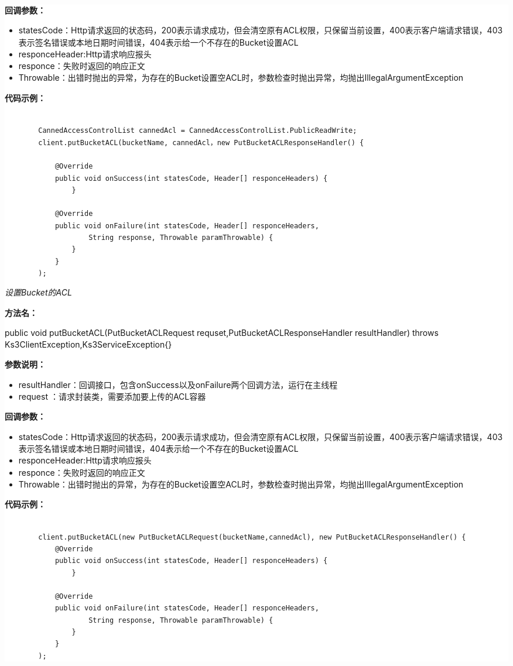 **回调参数：**

* statesCode：Http请求返回的状态码，200表示请求成功，但会清空原有ACL权限，只保留当前设置，400表示客户端请求错误，403表示签名错误或本地日期时间错误，404表示给一个不存在的Bucket设置ACL
* responceHeader:Http请求响应报头  
* responce：失败时返回的响应正文
* Throwable：出错时抛出的异常，为存在的Bucket设置空ACL时，参数检查时抛出异常，均抛出IllegalArgumentException

**代码示例：**
```

		CannedAccessControlList cannedAcl = CannedAccessControlList.PublicReadWrite;
		client.putBucketACL(bucketName, cannedAcl，new PutBucketACLResponseHandler() {

			@Override
			public void onSuccess(int statesCode, Header[] responceHeaders) {
				}

			@Override
			public void onFailure(int statesCode, Header[] responceHeaders,
					String response, Throwable paramThrowable) {
				}
			}
		);

```

*设置Bucket的ACL*

**方法名：** 

public void putBucketACL(PutBucketACLRequest requset,PutBucketACLResponseHandler resultHandler) throws Ks3ClientException,Ks3ServiceException{}

**参数说明：**

* resultHandler：回调接口，包含onSuccess以及onFailure两个回调方法，运行在主线程
* request ：请求封装类，需要添加要上传的ACL容器

**回调参数：**

* statesCode：Http请求返回的状态码，200表示请求成功，但会清空原有ACL权限，只保留当前设置，400表示客户端请求错误，403表示签名错误或本地日期时间错误，404表示给一个不存在的Bucket设置ACL
* responceHeader:Http请求响应报头  
* responce：失败时返回的响应正文
* Throwable：出错时抛出的异常，为存在的Bucket设置空ACL时，参数检查时抛出异常，均抛出IllegalArgumentException

**代码示例：**
```
	
		client.putBucketACL(new PutBucketACLRequest(bucketName,cannedAcl), new PutBucketACLResponseHandler() {
			@Override
			public void onSuccess(int statesCode, Header[] responceHeaders) {
				}

			@Override
			public void onFailure(int statesCode, Header[] responceHeaders,
					String response, Throwable paramThrowable) {
				}
			}
		);

```
